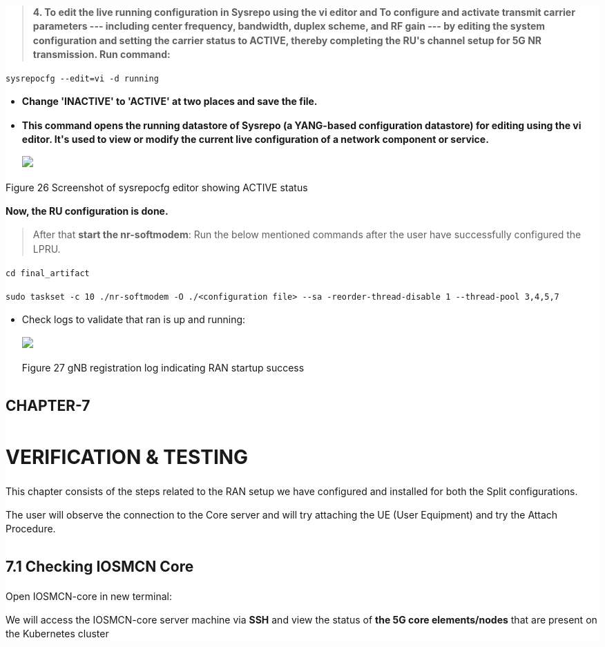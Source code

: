> **4. To edit the live running configuration in Sysrepo using the vi
    editor and To configure and activate transmit carrier parameters ---
    including center frequency, bandwidth, duplex scheme, and RF gain
    --- by editing the system configuration and setting the carrier
    status to ACTIVE, thereby completing the RU's channel setup for 5G
    NR transmission. Run command:**
```
sysrepocfg --edit=vi -d running
```

- **Change 'INACTIVE' to 'ACTIVE' at two places and save the file.**

- **This command opens the running datastore of Sysrepo (a YANG-based
 configuration datastore) for editing using the vi editor. It's used
to view or modify the current live configuration of a network
component or service.**

    ![](../../documentation/RAN-UNI/images/ran_installation/image27.png)

Figure 26	Screenshot of sysrepocfg editor showing ACTIVE status

**Now, the RU configuration is done.**



> After that **start the nr-softmodem**:
>Run the below mentioned commands after the user have successfully configured the LPRU.

```
cd final_artifact

```
```
sudo taskset -c 10 ./nr-softmodem -O ./<configuration file> --sa -reorder-thread-disable 1 --thread-pool 3,4,5,7
```

-   Check logs to validate that ran is up and running:

    ![](../../documentation/RAN-UNI/images/ran_installation/image28.png)

    Figure 27	gNB registration log indicating RAN startup success

**CHAPTER-7**
---
**VERIFICATION & TESTING**
=====
This chapter consists of the steps related to the RAN setup we have
configured and installed for both the Split configurations.

The user will observe the connection to the Core server and will try
attaching the UE (User Equipment) and try the Attach Procedure.

**7.1 Checking IOSMCN Core**
--

Open IOSMCN-core in new terminal:

We will access the IOSMCN-core server machine via **SSH** and view the
status of **the 5G core elements/nodes** that are present on the Kubernetes cluster
